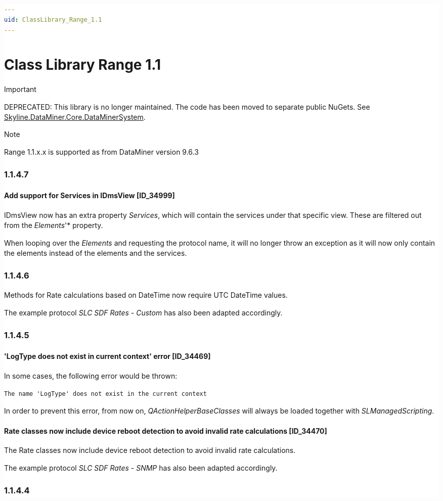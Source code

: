 ```yaml
---
uid: ClassLibrary_Range_1.1
---
```


# Class Library Range 1.1

> [!IMPORTANT]
> DEPRECATED: This library is no longer maintained. The code has been moved to separate public NuGets. See [Skyline.DataMiner.Core.DataMinerSystem](xref:Skyline_DataMiner_Core_DataMinerSystem_Range_1.0).

> [!NOTE]
> Range 1.1.x.x is supported as from DataMiner version 9.6.3

### 1.1.4.7

#### Add support for Services in IDmsView [ID_34999]

IDmsView now has an extra property *Services*, which will contain the services under that specific view. These are filtered out from the *Elements*'* property.

When looping over the *Elements* and requesting the protocol name, it will no longer throw an exception as it will now only contain the elements instead of the elements and the services.

### 1.1.4.6

Methods for Rate calculations based on DateTime now require UTC DateTime values.

The example protocol *SLC SDF Rates - Custom* has also been adapted accordingly.

### 1.1.4.5

#### 'LogType does not exist in current context' error [ID_34469]

In some cases, the following error would be thrown:

```txt
The name 'LogType' does not exist in the current context
```

In order to prevent this error, from now on, *QActionHelperBaseClasses* will always be loaded together with *SLManagedScripting*.

#### Rate classes now include device reboot detection to avoid invalid rate calculations [ID_34470]

The Rate classes now include device reboot detection to avoid invalid rate calculations.

The example protocol *SLC SDF Rates - SNMP* has also been adapted accordingly.

### 1.1.4.4
